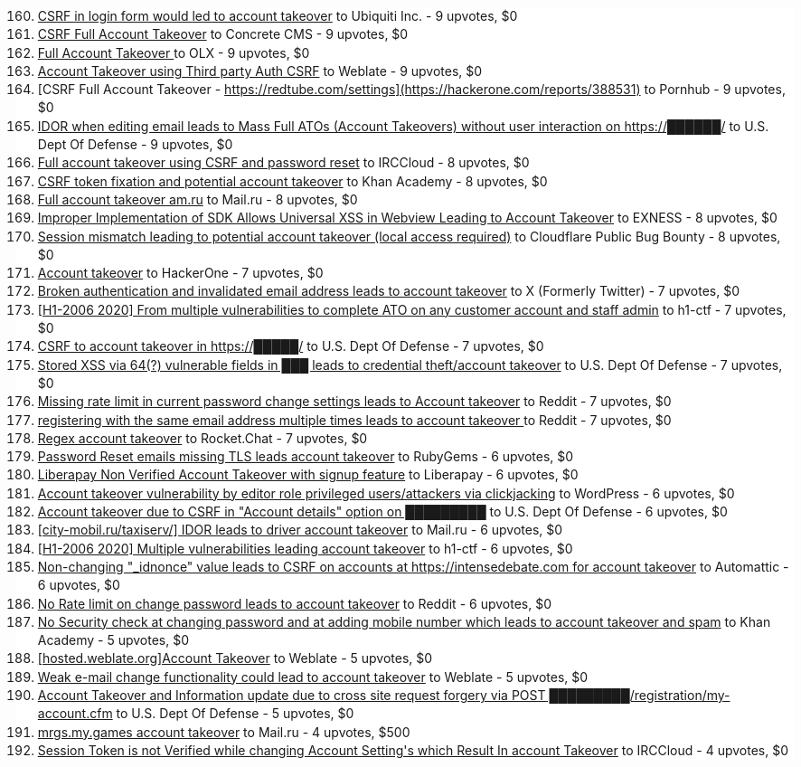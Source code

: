 160. [CSRF in login form would led to account takeover](https://hackerone.com/reports/50703) to Ubiquiti Inc. - 9 upvotes, $0
161. [CSRF Full Account Takeover](https://hackerone.com/reports/152052) to Concrete CMS - 9 upvotes, $0
162. [Full Account Takeover ](https://hackerone.com/reports/159202) to OLX - 9 upvotes, $0
163. [Account Takeover using Third party Auth CSRF](https://hackerone.com/reports/225653) to Weblate - 9 upvotes, $0
164. [CSRF Full Account Takeover - https://redtube.com/settings](https://hackerone.com/reports/388531) to Pornhub - 9 upvotes, $0
165. [IDOR when editing email leads to Mass Full ATOs (Account Takeovers) without user interaction on https://██████/](https://hackerone.com/reports/1687415) to U.S. Dept Of Defense - 9 upvotes, $0
166. [Full account takeover using CSRF and password reset](https://hackerone.com/reports/6910) to IRCCloud - 8 upvotes, $0
167. [CSRF token fixation and potential account takeover](https://hackerone.com/reports/308394) to Khan Academy - 8 upvotes, $0
168. [Full account takeover am.ru](https://hackerone.com/reports/329263) to Mail.ru - 8 upvotes, $0
169. [Improper Implementation of SDK Allows Universal XSS in Webview Leading to Account Takeover](https://hackerone.com/reports/1455987) to EXNESS - 8 upvotes, $0
170. [Session mismatch leading to potential account takeover (local access required)](https://hackerone.com/reports/1825227) to Cloudflare Public Bug Bounty - 8 upvotes, $0
171. [Account takeover](https://hackerone.com/reports/17512) to HackerOne - 7 upvotes, $0
172. [Broken authentication and invalidated email address leads to account takeover](https://hackerone.com/reports/22203) to X (Formerly Twitter) - 7 upvotes, $0
173. [[H1-2006 2020] From multiple vulnerabilities to complete ATO on any customer account and staff admin](https://hackerone.com/reports/894863) to h1-ctf - 7 upvotes, $0
174. [CSRF to account takeover in https://█████/](https://hackerone.com/reports/1018270) to U.S. Dept Of Defense - 7 upvotes, $0
175. [Stored XSS via 64(?) vulnerable fields in ███ leads to credential theft/account takeover](https://hackerone.com/reports/847176) to U.S. Dept Of Defense - 7 upvotes, $0
176. [Missing rate limit in current password change settings leads to Account takeover](https://hackerone.com/reports/1170522) to Reddit - 7 upvotes, $0
177. [registering with the same email address multiple times leads to account takeover ](https://hackerone.com/reports/785833) to Reddit - 7 upvotes, $0
178. [Regex account takeover](https://hackerone.com/reports/1581059) to Rocket.Chat - 7 upvotes, $0
179. [Password Reset emails missing TLS leads account takeover](https://hackerone.com/reports/173251) to RubyGems - 6 upvotes, $0
180. [Liberapay Non Verified Account Takeover with signup feature](https://hackerone.com/reports/361194) to Liberapay - 6 upvotes, $0
181. [Account takeover vulnerability by editor role privileged users/attackers via clickjacking](https://hackerone.com/reports/388254) to WordPress - 6 upvotes, $0
182. [Account takeover due to CSRF in "Account details" option on █████████](https://hackerone.com/reports/410099) to U.S. Dept Of Defense - 6 upvotes, $0
183. [[city-mobil.ru/taxiserv/] IDOR leads to driver account takeover](https://hackerone.com/reports/751281) to Mail.ru - 6 upvotes, $0
184. [[H1-2006 2020]  Multiple vulnerabilities leading account takeover](https://hackerone.com/reports/887700) to h1-ctf - 6 upvotes, $0
185. [Non-changing "_idnonce" value leads to CSRF on accounts at https://intensedebate.com for account takeover](https://hackerone.com/reports/1090982) to Automattic - 6 upvotes, $0
186. [No Rate limit on change password leads to account takeover](https://hackerone.com/reports/1165285) to Reddit - 6 upvotes, $0
187. [No Security check at changing password and at adding mobile number which leads to account takeover and spam](https://hackerone.com/reports/207552) to Khan Academy - 5 upvotes, $0
188. [[hosted.weblate.org]Account Takeover](https://hackerone.com/reports/223637) to Weblate - 5 upvotes, $0
189. [Weak e-mail change functionality could lead to account takeover](https://hackerone.com/reports/223461) to Weblate - 5 upvotes, $0
190. [Account Takeover and Information update due to cross site request forgery via POST █████████/registration/my-account.cfm](https://hackerone.com/reports/1626356) to U.S. Dept Of Defense - 5 upvotes, $0
191. [mrgs.my.games account takeover](https://hackerone.com/reports/999314) to Mail.ru - 4 upvotes, $500
192. [Session Token is not Verified while changing Account Setting's which Result In account Takeover](https://hackerone.com/reports/6907) to IRCCloud - 4 upvotes, $0